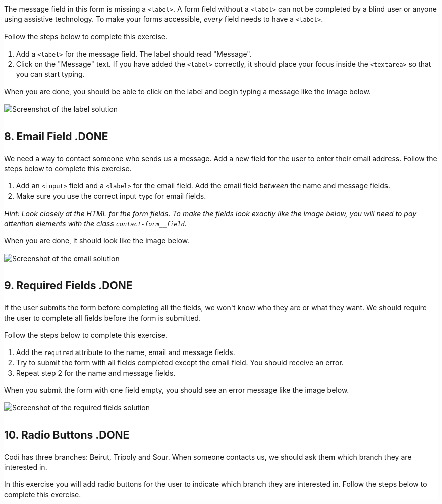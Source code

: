 The message field in this form is missing a `<label>`. A form field without a `<label>` can not be completed by a blind user or anyone using assistive technology. To make your forms accessible, _every_ field needs to have a `<label>`.

Follow the steps below to complete this exercise.

1. Add a `<label>` for the message field. The label should read "Message".
2. Click on the "Message" text. If you have added the `<label>` correctly, it should place your focus inside the `<textarea>` so that you can start typing.

When you are done, you should be able to click on the label and begin typing a message like the image below.

![Screenshot of the label solution](/images/29-solution-label.gif)

## 8. Email Field .DONE

We need a way to contact someone who sends us a message. Add a new field for the user to enter their email address. Follow the steps below to complete this exercise.

1. Add an `<input>` field and a `<label>` for the email field. Add the email field _between_ the name and message fields.
2. Make sure you use the correct input `type` for email fields.

_Hint: Look closely at the HTML for the form fields. To make the fields look exactly like the image below, you will need to pay attention elements with the class `contact-form__field`._

When you are done, it should look like the image below.

![Screenshot of the email solution](/images/29-solution-email.png)

## 9. Required Fields .DONE

If the user submits the form before completing all the fields, we won't know who they are or what they want. We should require the user to complete all fields before the form is submitted.

Follow the steps below to complete this exercise.

1. Add the `required` attribute to the name, email and message fields.
2. Try to submit the form with all fields completed except the email field. You should receive an error.
3. Repeat step 2 for the name and message fields.

When you submit the form with one field empty, you should see an error message like the image below.

![Screenshot of the required fields solution](/images/29-solution-required.gif)

## 10. Radio Buttons .DONE

Codi has three branches: Beirut, Tripoly and Sour. When someone contacts us, we should ask them which branch they are interested in.

In this exercise you will add radio buttons for the user to indicate which branch they are interested in. Follow the steps below to complete this exercise.
